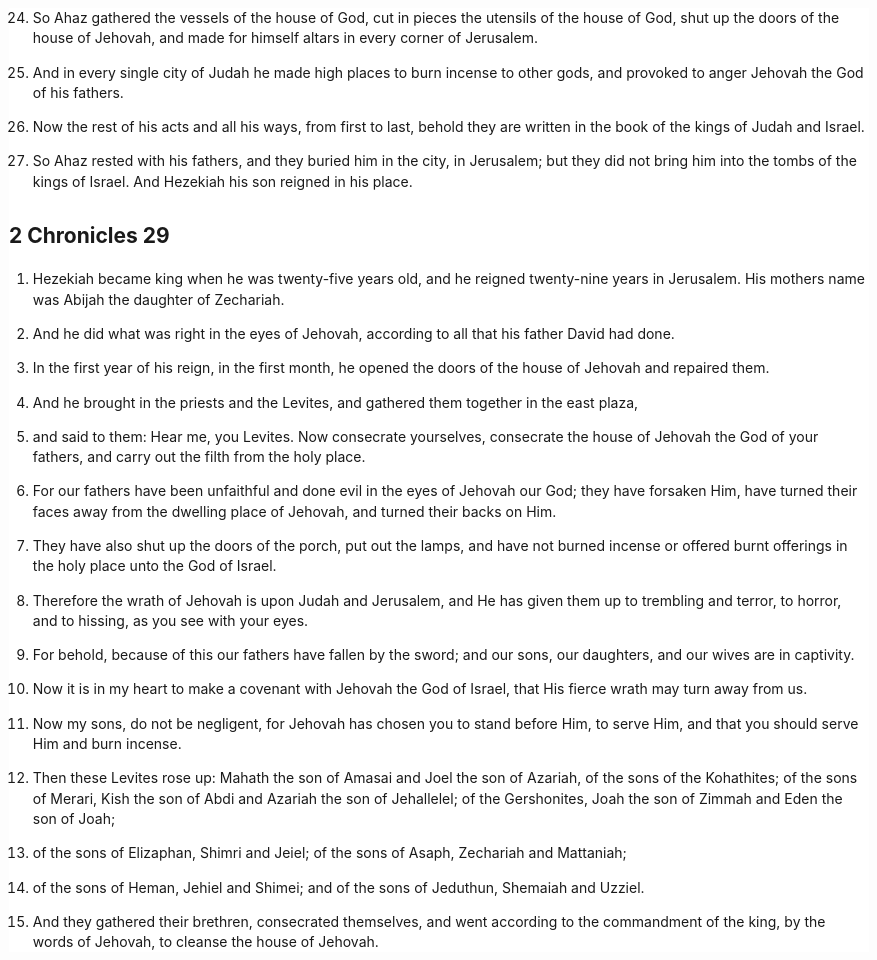 24. So Ahaz gathered the vessels of the house of God, cut in pieces the utensils of the house of God, shut up the doors of the house of Jehovah, and made for himself altars in every corner of Jerusalem.

25. And in every single city of Judah he made high places to burn incense to other gods, and provoked to anger Jehovah the God of his fathers.

26. Now the rest of his acts and all his ways, from first to last, behold they are written in the book of the kings of Judah and Israel.

27. So Ahaz rested with his fathers, and they buried him in the city, in Jerusalem; but they did not bring him into the tombs of the kings of Israel. And Hezekiah his son reigned in his place.

## 2 Chronicles 29

1. Hezekiah became king when he was twenty-five years old, and he reigned twenty-nine years in Jerusalem. His mothers name was Abijah the daughter of Zechariah.

2. And he did what was right in the eyes of Jehovah, according to all that his father David had done.

3. In the first year of his reign, in the first month, he opened the doors of the house of Jehovah and repaired them.

4. And he brought in the priests and the Levites, and gathered them together in the east plaza,

5. and said to them: Hear me, you Levites. Now consecrate yourselves, consecrate the house of Jehovah the God of your fathers, and carry out the filth from the holy place.

6. For our fathers have been unfaithful and done evil in the eyes of Jehovah our God; they have forsaken Him, have turned their faces away from the dwelling place of Jehovah, and turned their backs on Him.

7. They have also shut up the doors of the porch, put out the lamps, and have not burned incense or offered burnt offerings in the holy place unto the God of Israel.

8. Therefore the wrath of Jehovah is upon Judah and Jerusalem, and He has given them up to trembling and terror, to horror, and to hissing, as you see with your eyes.

9. For behold, because of this our fathers have fallen by the sword; and our sons, our daughters, and our wives are in captivity.

10. Now it is in my heart to make a covenant with Jehovah the God of Israel, that His fierce wrath may turn away from us.

11. Now my sons, do not be negligent, for Jehovah has chosen you to stand before Him, to serve Him, and that you should serve Him and burn incense.

12. Then these Levites rose up: Mahath the son of Amasai and Joel the son of Azariah, of the sons of the Kohathites; of the sons of Merari, Kish the son of Abdi and Azariah the son of Jehallelel; of the Gershonites, Joah the son of Zimmah and Eden the son of Joah;

13. of the sons of Elizaphan, Shimri and Jeiel; of the sons of Asaph, Zechariah and Mattaniah;

14. of the sons of Heman, Jehiel and Shimei; and of the sons of Jeduthun, Shemaiah and Uzziel.

15. And they gathered their brethren, consecrated themselves, and went according to the commandment of the king, by the words of Jehovah, to cleanse the house of Jehovah.
